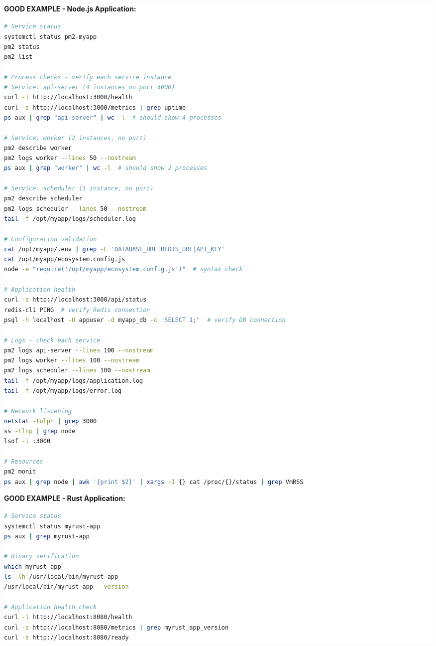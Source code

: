 **GOOD EXAMPLE - Node.js Application:**
```bash
# Service status
systemctl status pm2-myapp
pm2 status
pm2 list

# Process checks - verify each service instance
# Service: api-server (4 instances on port 3000)
curl -I http://localhost:3000/health
curl -s http://localhost:3000/metrics | grep uptime
ps aux | grep "api-server" | wc -l  # should show 4 processes

# Service: worker (2 instances, no port)
pm2 describe worker
pm2 logs worker --lines 50 --nostream
ps aux | grep "worker" | wc -l  # should show 2 processes

# Service: scheduler (1 instance, no port)
pm2 describe scheduler
pm2 logs scheduler --lines 50 --nostream
tail -f /opt/myapp/logs/scheduler.log

# Configuration validation
cat /opt/myapp/.env | grep -E 'DATABASE_URL|REDIS_URL|API_KEY'
cat /opt/myapp/ecosystem.config.js
node -e "require('/opt/myapp/ecosystem.config.js')"  # syntax check

# Application health
curl -s http://localhost:3000/api/status
redis-cli PING  # verify Redis connection
psql -h localhost -U appuser -d myapp_db -c "SELECT 1;"  # verify DB connection

# Logs - check each service
pm2 logs api-server --lines 100 --nostream
pm2 logs worker --lines 100 --nostream
pm2 logs scheduler --lines 100 --nostream
tail -f /opt/myapp/logs/application.log
tail -f /opt/myapp/logs/error.log

# Network listening
netstat -tulpn | grep 3000
ss -tlnp | grep node
lsof -i :3000

# Resources
pm2 monit
ps aux | grep node | awk '{print $2}' | xargs -I {} cat /proc/{}/status | grep VmRSS
```

**GOOD EXAMPLE - Rust Application:**
```bash
# Service status
systemctl status myrust-app
ps aux | grep myrust-app

# Binary verification
which myrust-app
ls -lh /usr/local/bin/myrust-app
/usr/local/bin/myrust-app --version

# Application health check
curl -I http://localhost:8080/health
curl -s http://localhost:8080/metrics | grep myrust_app_version
curl -s http://localhost:8080/ready
```